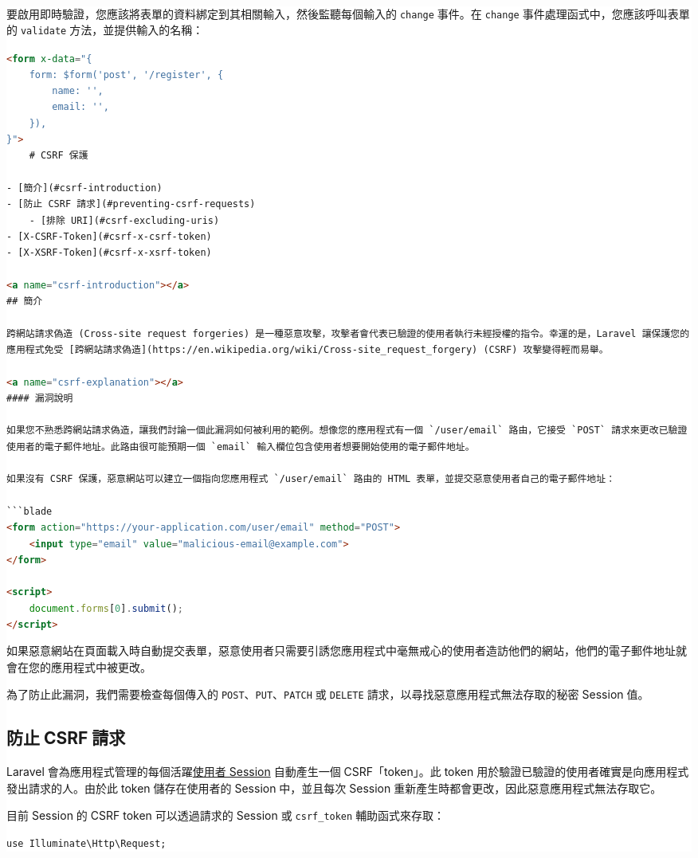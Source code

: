 要啟用即時驗證，您應該將表單的資料綁定到其相關輸入，然後監聽每個輸入的 `change` 事件。在 `change` 事件處理函式中，您應該呼叫表單的 `validate` 方法，並提供輸入的名稱：

```html
<form x-data="{
    form: $form('post', '/register', {
        name: '',
        email: '',
    }),
}">
    # CSRF 保護

- [簡介](#csrf-introduction)
- [防止 CSRF 請求](#preventing-csrf-requests)
    - [排除 URI](#csrf-excluding-uris)
- [X-CSRF-Token](#csrf-x-csrf-token)
- [X-XSRF-Token](#csrf-x-xsrf-token)

<a name="csrf-introduction"></a>
## 簡介

跨網站請求偽造 (Cross-site request forgeries) 是一種惡意攻擊，攻擊者會代表已驗證的使用者執行未經授權的指令。幸運的是，Laravel 讓保護您的應用程式免受 [跨網站請求偽造](https://en.wikipedia.org/wiki/Cross-site_request_forgery) (CSRF) 攻擊變得輕而易舉。

<a name="csrf-explanation"></a>
#### 漏洞說明

如果您不熟悉跨網站請求偽造，讓我們討論一個此漏洞如何被利用的範例。想像您的應用程式有一個 `/user/email` 路由，它接受 `POST` 請求來更改已驗證使用者的電子郵件地址。此路由很可能預期一個 `email` 輸入欄位包含使用者想要開始使用的電子郵件地址。

如果沒有 CSRF 保護，惡意網站可以建立一個指向您應用程式 `/user/email` 路由的 HTML 表單，並提交惡意使用者自己的電子郵件地址：

```blade
<form action="https://your-application.com/user/email" method="POST">
    <input type="email" value="malicious-email@example.com">
</form>

<script>
    document.forms[0].submit();
</script>
```

如果惡意網站在頁面載入時自動提交表單，惡意使用者只需要引誘您應用程式中毫無戒心的使用者造訪他們的網站，他們的電子郵件地址就會在您的應用程式中被更改。

為了防止此漏洞，我們需要檢查每個傳入的 `POST`、`PUT`、`PATCH` 或 `DELETE` 請求，以尋找惡意應用程式無法存取的秘密 Session 值。

<a name="preventing-csrf-requests"></a>
## 防止 CSRF 請求

Laravel 會為應用程式管理的每個活躍[使用者 Session](/docs/{{version}}/session) 自動產生一個 CSRF「token」。此 token 用於驗證已驗證的使用者確實是向應用程式發出請求的人。由於此 token 儲存在使用者的 Session 中，並且每次 Session 重新產生時都會更改，因此惡意應用程式無法存取它。

目前 Session 的 CSRF token 可以透過請求的 Session 或 `csrf_token` 輔助函式來存取：

    use Illuminate\Http\Request;
